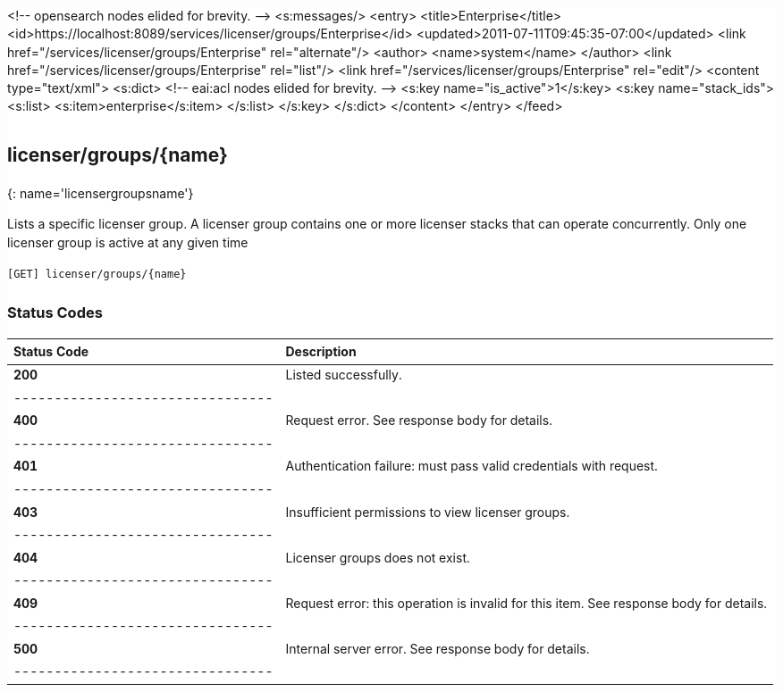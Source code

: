   &lt;!-- opensearch nodes elided for brevity. --&gt;
  &lt;s:messages/&gt;
  &lt;entry&gt;
    &lt;title&gt;Enterprise&lt;/title&gt;
    &lt;id&gt;https://localhost:8089/services/licenser/groups/Enterprise&lt;/id&gt;
    &lt;updated&gt;2011-07-11T09:45:35-07:00&lt;/updated&gt;
    &lt;link href="/services/licenser/groups/Enterprise" rel="alternate"/&gt;
    &lt;author&gt;
      &lt;name&gt;system&lt;/name&gt;
    &lt;/author&gt;
    &lt;link href="/services/licenser/groups/Enterprise" rel="list"/&gt;
    &lt;link href="/services/licenser/groups/Enterprise" rel="edit"/&gt;
    &lt;content type="text/xml"&gt;
      &lt;s:dict&gt;
        &lt;!-- eai:acl nodes elided for brevity. --&gt;
        &lt;s:key name="is_active"&gt;1&lt;/s:key&gt;
        &lt;s:key name="stack_ids"&gt;
          &lt;s:list&gt;
            &lt;s:item&gt;enterprise&lt;/s:item&gt;
          &lt;/s:list&gt;
        &lt;/s:key&gt;
      &lt;/s:dict&gt;
    &lt;/content&gt;
  &lt;/entry&gt;
&lt;/feed&gt;
</code></pre>

## licenser/groups/{name}
{: name='licensergroupsname'}

Lists a specific licenser group.  A licenser group contains one or more licenser stacks that can operate concurrently.  Only one licenser group is active at any given time

	[GET] licenser/groups/{name}

### Status Codes

| Status Code       | Description |
|:------------------|:------------|
| **200** | Listed successfully. |
|--------------------------------
| **400** | Request error.  See response body for details. |
|--------------------------------
| **401** | Authentication failure: must pass valid credentials with request. |
|--------------------------------
| **403** | Insufficient permissions to view licenser groups. |
|--------------------------------
| **404** | Licenser groups does not exist. |
|--------------------------------
| **409** | Request error: this operation is invalid for this item.  See response body for details. |
|--------------------------------
| **500** | Internal server error.  See response body for details. |
|--------------------------------
